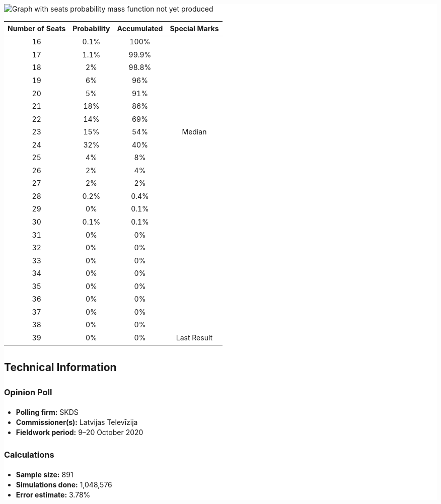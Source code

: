 ![Graph with seats probability mass function not yet produced](2020-10-20-SKDS-coalitions-seats-pmf-sdps–kpv.png "Seats Probability Mass Function")

| Number of Seats | Probability | Accumulated | Special Marks |
|:---------------:|:-----------:|:-----------:|:-------------:|
| 16 | 0.1% | 100% |  |
| 17 | 1.1% | 99.9% |  |
| 18 | 2% | 98.8% |  |
| 19 | 6% | 96% |  |
| 20 | 5% | 91% |  |
| 21 | 18% | 86% |  |
| 22 | 14% | 69% |  |
| 23 | 15% | 54% | Median |
| 24 | 32% | 40% |  |
| 25 | 4% | 8% |  |
| 26 | 2% | 4% |  |
| 27 | 2% | 2% |  |
| 28 | 0.2% | 0.4% |  |
| 29 | 0% | 0.1% |  |
| 30 | 0.1% | 0.1% |  |
| 31 | 0% | 0% |  |
| 32 | 0% | 0% |  |
| 33 | 0% | 0% |  |
| 34 | 0% | 0% |  |
| 35 | 0% | 0% |  |
| 36 | 0% | 0% |  |
| 37 | 0% | 0% |  |
| 38 | 0% | 0% |  |
| 39 | 0% | 0% | Last Result |


## Technical Information

### Opinion Poll

+ **Polling firm:** SKDS
+ **Commissioner(s):** Latvijas Televīzija
+ **Fieldwork period:** 9–20 October 2020

### Calculations

+ **Sample size:** 891
+ **Simulations done:** 1,048,576
+ **Error estimate:** 3.78%

